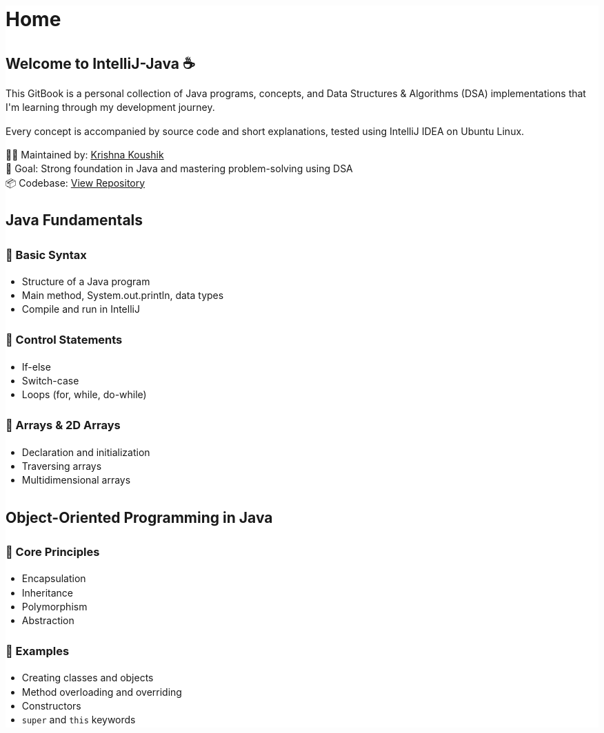 # Home

## Welcome to IntelliJ-Java ☕

This GitBook is a personal collection of Java programs, concepts, and Data Structures & Algorithms (DSA) implementations that I'm learning through my development journey.

Every concept is accompanied by source code and short explanations, tested using IntelliJ IDEA on Ubuntu Linux.

👨‍💻 Maintained by: [Krishna Koushik](https://github.com/krishnakoushik9)\
🧠 Goal: Strong foundation in Java and mastering problem-solving using DSA\
📦 Codebase: [View Repository](https://github.com/krishnakoushik9/Intellij-Java)

## Java Fundamentals

### 🔹 Basic Syntax

* Structure of a Java program
* Main method, System.out.println, data types
* Compile and run in IntelliJ

### 🔹 Control Statements

* If-else
* Switch-case
* Loops (for, while, do-while)

### 🔹 Arrays & 2D Arrays

* Declaration and initialization
* Traversing arrays
* Multidimensional arrays

## Object-Oriented Programming in Java

### 🔸 Core Principles

* Encapsulation
* Inheritance
* Polymorphism
* Abstraction

### 🔸 Examples

* Creating classes and objects
* Method overloading and overriding
* Constructors
* `super` and `this` keywords
